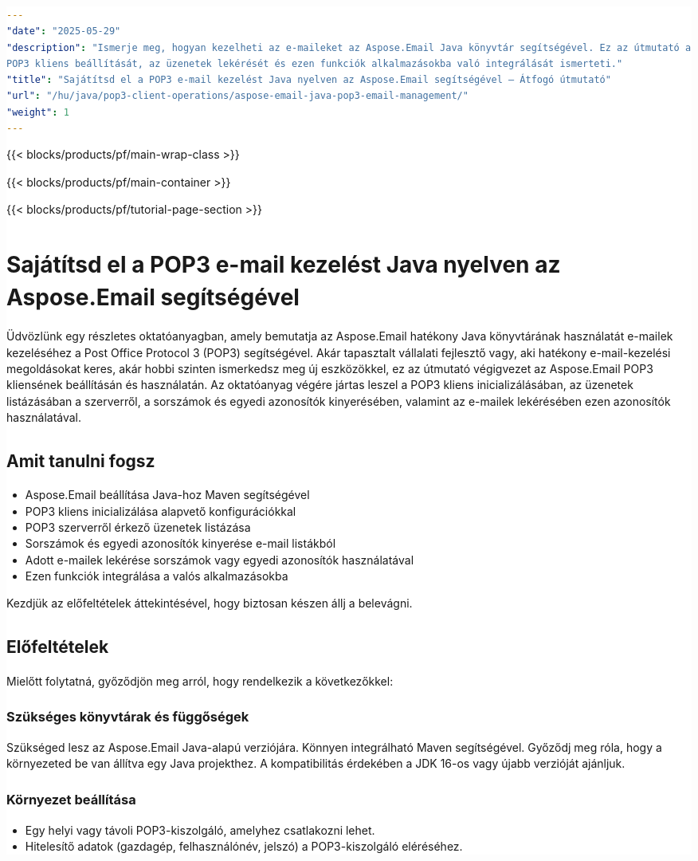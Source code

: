 ```yaml
---
"date": "2025-05-29"
"description": "Ismerje meg, hogyan kezelheti az e-maileket az Aspose.Email Java könyvtár segítségével. Ez az útmutató a POP3 kliens beállítását, az üzenetek lekérését és ezen funkciók alkalmazásokba való integrálását ismerteti."
"title": "Sajátítsd el a POP3 e-mail kezelést Java nyelven az Aspose.Email segítségével – Átfogó útmutató"
"url": "/hu/java/pop3-client-operations/aspose-email-java-pop3-email-management/"
"weight": 1
---
```


{{< blocks/products/pf/main-wrap-class >}}

{{< blocks/products/pf/main-container >}}

{{< blocks/products/pf/tutorial-page-section >}}
# Sajátítsd el a POP3 e-mail kezelést Java nyelven az Aspose.Email segítségével

Üdvözlünk egy részletes oktatóanyagban, amely bemutatja az Aspose.Email hatékony Java könyvtárának használatát e-mailek kezeléséhez a Post Office Protocol 3 (POP3) segítségével. Akár tapasztalt vállalati fejlesztő vagy, aki hatékony e-mail-kezelési megoldásokat keres, akár hobbi szinten ismerkedsz meg új eszközökkel, ez az útmutató végigvezet az Aspose.Email POP3 kliensének beállításán és használatán. Az oktatóanyag végére jártas leszel a POP3 kliens inicializálásában, az üzenetek listázásában a szerverről, a sorszámok és egyedi azonosítók kinyerésében, valamint az e-mailek lekérésében ezen azonosítók használatával.

## Amit tanulni fogsz
- Aspose.Email beállítása Java-hoz Maven segítségével
- POP3 kliens inicializálása alapvető konfigurációkkal
- POP3 szerverről érkező üzenetek listázása
- Sorszámok és egyedi azonosítók kinyerése e-mail listákból
- Adott e-mailek lekérése sorszámok vagy egyedi azonosítók használatával
- Ezen funkciók integrálása a valós alkalmazásokba

Kezdjük az előfeltételek áttekintésével, hogy biztosan készen állj a belevágni.

## Előfeltételek
Mielőtt folytatná, győződjön meg arról, hogy rendelkezik a következőkkel:

### Szükséges könyvtárak és függőségek
Szükséged lesz az Aspose.Email Java-alapú verziójára. Könnyen integrálható Maven segítségével. Győződj meg róla, hogy a környezeted be van állítva egy Java projekthez. A kompatibilitás érdekében a JDK 16-os vagy újabb verzióját ajánljuk.

### Környezet beállítása
- Egy helyi vagy távoli POP3-kiszolgáló, amelyhez csatlakozni lehet.
- Hitelesítő adatok (gazdagép, felhasználónév, jelszó) a POP3-kiszolgáló eléréséhez.
